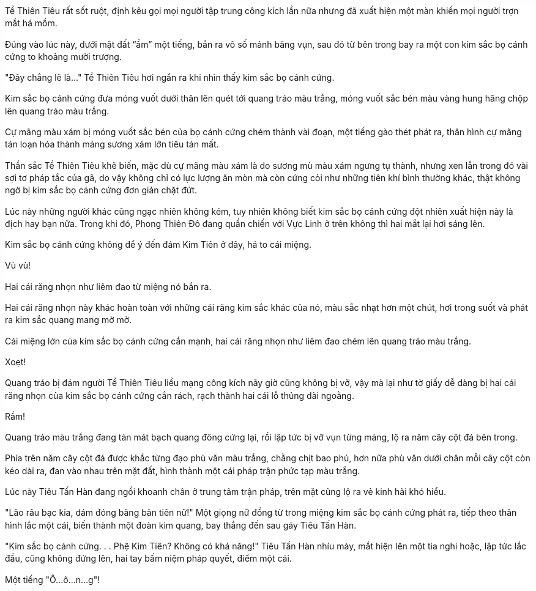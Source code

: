 Tề Thiên Tiêu rất sốt ruột, định kêu gọi mọi người tập trung công kích lần nữa nhưng đã xuất hiện một màn khiến mọi người trợn mắt há mồm.

Đúng vào lúc này, dưới mặt đất “ầm” một tiếng, bắn ra vô số mảnh băng vụn, sau đó từ bên trong bay ra một con kim sắc bọ cánh cứng to khoảng mười trượng.

"Đây chẳng lẽ là..." Tề Thiên Tiêu hơi ngẩn ra khi nhìn thấy kim sắc bọ cánh cứng.

Kim sắc bọ cánh cứng đưa móng vuốt dưới thân lên quét tới quang tráo màu trắng, móng vuốt sắc bén màu vàng hung hăng chộp lên quang tráo màu trắng.

Cự mãng màu xám bị móng vuốt sắc bén của bọ cánh cứng chém thành vài đoạn, một tiếng gào thét phát ra, thân hình cự mãng tán loạn hóa thành mảng sương xám lớn tiêu tán mất.

Thần sắc Tề Thiên Tiêu khẽ biến, mặc dù cự mãng màu xám là do sương mù màu xám ngưng tụ thành, nhưng xen lẫn trong đó vài sợi tơ pháp tắc của gã, do vậy không chỉ có lực lượng ăn mòn mà còn cứng cỏi như những tiên khí bình thường khác, thật không ngờ bị kim sắc bọ cánh cứng đơn giản chặt đứt.

Lúc này những người khác cũng ngạc nhiên không kém, tuy nhiên không biết kim sắc bọ cánh cứng đột nhiên xuất hiện này là địch hay bạn nữa. Trong khi đó, Phong Thiên Đô đang quần chiến với Vực Linh ở trên không thì hai mắt lại hơi sáng lên.

Kim sắc bọ cánh cứng không để ý đến đám Kim Tiên ở đây, há to cái miệng.

Vù vù!

Hai cái răng nhọn như liêm đao từ miệng nó bắn ra.

Hai cái răng nhọn này khác hoàn toàn với những cái răng kim sắc khác của nó, màu sắc nhạt hơn một chút, hơi trong suốt và phát ra kim sắc quang mang mờ mờ.

Cái miệng lớn của kim sắc bọ cánh cứng cắn mạnh, hai cái răng nhọn như liêm đao chém lên quang tráo màu trắng.

Xoẹt!

Quang tráo bị đám người Tề Thiên Tiêu liều mạng công kích nãy giờ cũng không bị vỡ, vậy mà lại như tờ giấy dễ dàng bị hai cái răng nhọn của kim sắc bọ cánh cứng cắn rách, rạch thành hai cái lỗ thủng dài ngoằng.

Rầm!

Quang tráo màu trắng đang tản mát bạch quang đông cứng lại, rồi lập tức bị vỡ vụn từng mảng, lộ ra năm cây cột đá bên trong.

Phía trên năm cây cột đá được khắc từng đạo phù văn màu trắng, chằng chịt bao phủ, hơn nữa phù văn dưới chân mỗi cây cột còn kéo dài ra, đan vào nhau trên mặt đất, hình thành một cái pháp trận phức tạp màu trắng.

Lúc này Tiêu Tấn Hàn đang ngồi khoanh chân ở trung tâm trận pháp, trên mặt cũng lộ ra vẻ kinh hãi khó hiểu.

"Lão râu bạc kia, dám đóng băng bản tiên nữ!" Một giọng nữ đồng từ trong miệng kim sắc bọ cánh cứng phát ra, tiếp theo thân hình lắc một cái, biến thành một đoàn kim quang, bay thẳng đến sau gáy Tiêu Tấn Hàn.

"Kim sắc bọ cánh cứng. . . Phệ Kim Tiên? Không có khả năng!" Tiêu Tấn Hàn nhíu mày, mắt hiện lên một tia nghi hoặc, lập tức lắc đầu, cũng không đứng lên, hai tay bấm niệm pháp quyết, điểm một cái.

Một tiếng "Ô...ô...n...g"!
